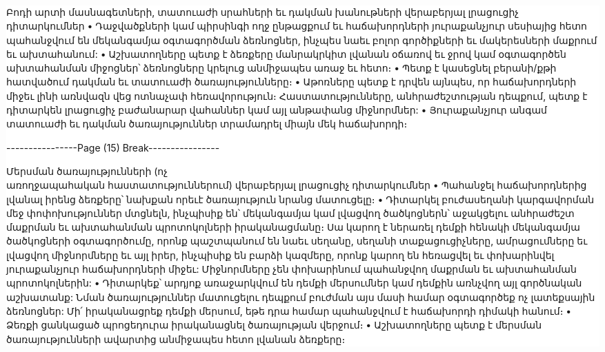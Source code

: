 Բոդի արտի մասնագետների, 
տատուաժի սրահների եւ դակման 
խանութների վերաբերյալ լրացուցիչ 
դիտարկումներ 
• Դաջվածքների կամ պիրսինգի ողջ ընթացքում եւ հաճախորդների 
յուրաքանչյուր սեսիայից հետո պահանջվում են մեկանգամյա օգտագործման 
ձեռնոցներ, ինչպես նաեւ բոլոր գործիքների եւ մակերեսների մաքրում եւ 
ախտահանում: 
• Աշխատողները պետք է ձեռքերը մանրակրկիտ լվանան օճառով եւ ջրով կամ 
օգտագործեն ախտահանման միջոցներ՝ ձեռնոցները կրելուց անմիջապես 
առաջ եւ հետո։ 
• Պետք է կասեցնել բերանի/քթի հատվածում դակման եւ տատուաժի 
ծառայությունները։ 
• Աթոռները պետք է դրվեն այնպես, որ հաճախորդների միջեւ լինի առնվազն վեց 
ոտնաչափ հեռավորություն։ Հաստատությունները, անհրաժեշտության 
դեպքում, պետք է դիտարկեն լրացուցիչ բաժանարար վահաններ կամ այլ 
անթափանց միջնորմներ: 
• Յուրաքանչյուր անգամ տատուաժի եւ դակման ծառայություններ տրամադրել 
միայն մեկ հաճախորդի։ 
 
 
 
 
 
 
 
 
 
 
----------------Page (15) Break----------------
 
Մերսման ծառայությունների (ոչ  
առողջապահական հաստատություններում) 
վերաբերյալ լրացուցիչ դիտարկումներ 
• Պահանջել հաճախորդներից լվանալ իրենց ձեռքերը՝ նախքան որեւէ 
ծառայություն նրանց մատուցելը։ 
• Դիտարկել բուժասեղանի կարգավորման մեջ փոփոխություններ մտցնելն, 
ինչպիսիք են՝ մեկանգամյա  կամ լվացվող ծածկոցներն՝ աջակցելու 
անհրաժեշտ մաքրման եւ ախտահանման պրոտոկոլների իրականացմանը։ Սա 
կարող է ներառել դեմքի հենակի մեկանգամյա ծածկոցների օգտագործումը, 
որոնք պաշտպանում են նաեւ սեղանը, սեղանի տաքացուցիչները, 
ամրացումները եւ լվացվող միջնորմները եւ այլ իրեր, ինչպիսիք են բարձի 
կազմերը, որոնք կարող են հեռացվել եւ փոխարինվել յուրաքանչյուր 
հաճախորդների միջեւ: Միջնորմները չեն փոխարինում պահանջվող մաքրման 
եւ ախտահանման պրոտոկոլներին: 
• Դիտարկեք՝ արդյոք առաջարկվում են դեմքի մերսումներ կամ դեմքին առնչվող 
այլ գործնական աշխատանք: Նման ծառայություններ մատուցելու դեպքում 
բուժման այս մասի համար օգտագործեք ոչ լատեքսային ձեռնոցներ: Մի՛ 
իրականացրեք դեմքի մերսում, եթե դրա համար պահանջվում է հաճախորդի 
դիմակի հանում։ 
• Ձեռքի ցանկացած պրոցեդուրա իրականացնել ծառայության վերջում։ 
• Աշխատողները պետք է մերսման ծառայությունների ավարտից անմիջապես 
հետո լվանան ձեռքերը։ 
 
 
  
 
 